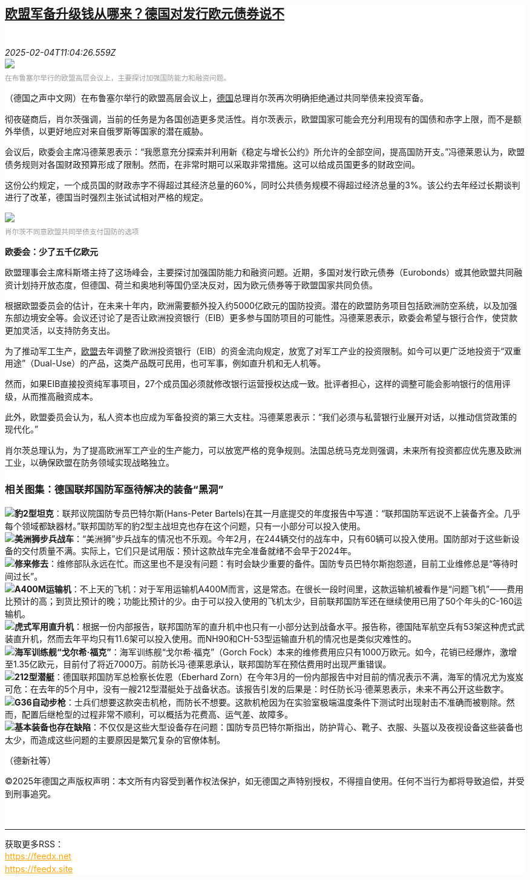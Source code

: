 
[欧盟军备升级钱从哪来？德国对发行欧元债券说不](https://www.dw.com/zh/%E6%AC%A7%E7%9B%9F%E5%86%9B%E5%A4%87%E5%8D%87%E7%BA%A7%E9%92%B1%E4%BB%8E%E5%93%AA%E6%9D%A5%EF%BC%9F%E5%BE%B7%E5%9B%BD%E5%AF%B9%E5%8F%91%E8%A1%8C%E6%AC%A7%E5%85%83%E5%80%BA%E5%88%B8%E8%AF%B4%E4%B8%8D/a-71500734)
------

<div><i><br>2025-02-04T11:04:26.559Z</i></div><img src="https://images.weserv.nl/?url=static.dw.com/image/71497051_303.jpg" width="100%"><div><small style="color: #999;">在布鲁塞尔举行的欧盟高层会议上，主要探讨加强国防能力和融资问题。</small></div><p>（德国之声中文网）在布鲁塞尔举行的欧盟高层会议上，<a href="https://api.dw.com/api/detail/article/61186733" rel="ArticleRef">德国</a>总理肖尔茨再次明确拒绝通过共同举债来投资军备。</p><p>彻夜磋商后，肖尔茨强调，当前的任务是为各国创造更多灵活性。肖尔茨表示，欧盟国家可能会充分利用现有的国债和赤字上限，而不是额外举债，以更好地应对来自俄罗斯等国家的潜在威胁。</p><p>会议后，欧委会主席冯德莱恩表示：“我愿意充分探索并利用新《稳定与增长公约》所允许的全部空间，提高国防开支。”冯德莱恩认为，欧盟债务规则对各国财政预算形成了限制。然而，在非常时期可以采取非常措施。这可以给成员国更多的财政空间。</p><p>这份公约规定，一个成员国的财政赤字不得超过其经济总量的60%，同时公共债务规模不得超过经济总量的3%。该公约去年经过长期谈判进行了改革，德国当时强烈主张试试相对严格的规定。</p><img src="https://images.weserv.nl/?url=static.dw.com/image/71491717_303.jpg" width="100%"><div><small style="color: #999;">肖尔茨不同意欧盟共同举债支付国防的选项</small></div><p><strong>欧委会：少了五千亿欧元</strong></p><p>欧盟理事会主席科斯塔主持了这场峰会，主要探讨加强国防能力和融资问题。近期，多国对发行欧元债券（Eurobonds）或其他欧盟共同融资计划持开放态度，但德国、荷兰和奥地利等国仍坚决反对，因为欧元债券等于欧盟国家共同负债。</p><p>根据欧盟委员会的估计，在未来十年内，欧洲需要额外投入约5000亿欧元的国防投资。潜在的欧盟防务项目包括欧洲防空系统，以及加强东部边境安全等。会议还讨论了是否让欧洲投资银行（EIB）更多参与国防项目的可能性。冯德莱恩表示，欧委会希望与银行合作，使贷款更加灵活，以支持防务支出。</p><p>为了推动军工生产，<a href="https://api.dw.com/api/detail/article/68874386" rel="ArticleRef">欧盟</a>去年调整了欧洲投资银行（EIB）的资金流向规定，放宽了对军工产业的投资限制。如今可以更广泛地投资于“双重用途”（Dual-Use）的产品，这类产品既可民用，也可军事，例如直升机和无人机等。</p><p>然而，如果EIB直接投资纯军事项目，27个成员国必须就修改银行运营授权达成一致。批评者担心，这样的调整可能会影响银行的信用评级，从而推高融资成本。</p><p>此外，欧盟委员会认为，私人资本也应成为军备投资的第三大支柱。冯德莱恩表示：“我们必须与私营银行业展开对话，以推动信贷政策的现代化。”</p><p>肖尔茨总理认为，为了提高欧洲军工产业的生产能力，可以放宽严格的竞争规则。法国总统马克龙则强调，未来所有投资都应优先惠及欧洲工业，以确保欧盟在防务领域实现战略独立。</p><h3>相关图集：德国联邦国防军亟待解决的装备“黑洞”</h3><div><img src="https://images.weserv.nl/?url=static.dw.com/image/48120926_303.jpg" width="100%"><b>豹2型坦克</b>：联邦议院国防专员巴特尔斯(Hans-Peter Bartels)在其一月底提交的年度报告中写道：“联邦国防军远说不上装备齐全。几乎每个领域都缺器材。”联邦国防军的豹2型主战坦克也存在这个问题，只有一小部分可以投入使用。</div><div><img src="https://images.weserv.nl/?url=static.dw.com/image/15771145_303.jpg" width="100%"><b>美洲狮步兵战车</b>：“美洲狮”步兵战车的情况也不乐观。今年2月，在244辆交付的战车中，只有60辆可以投入使用。国防部对于这些新设备的交付质量不满。实际上，它们只是试用版：预计这款战车完全准备就绪不会早于2024年。</div><div><img src="https://images.weserv.nl/?url=static.dw.com/image/42586387_303.jpg" width="100%"><b>修来修去</b>：维修部队永远在忙。而这里也不是没有问题：有时会缺少重要的备件。国防专员巴特尔斯抱怨道，目前工业维修总是“等待时间过长”。</div><div><img src="https://images.weserv.nl/?url=static.dw.com/image/44894801_303.jpg" width="100%"><b>A400M运输机</b>：不上天的飞机：对于军用运输机A400M而言，这是常态。在很长一段时间里，这款运输机被看作是“问题飞机”——费用比预计的高；到货比预计的晚；功能比预计的少。由于可以投入使用的飞机太少，目前联邦国防军还在继续使用已用了50个年头的C-160运输机。</div><div><img src="https://images.weserv.nl/?url=static.dw.com/image/46694822_303.jpg" width="100%"><b>虎式军用直升机</b>：根据一份内部报告，联邦国防军的直升机中也只有一小部分达到战备水平。报告称，德国陆军航空兵有53架这种虎式武装直升机，然而去年平均只有11.6架可以投入使用。而NH90和CH-53型运输直升机的情况也是类似灾难性的。</div><div><img src="https://images.weserv.nl/?url=static.dw.com/image/49546053_303.jpg" width="100%"><b>海军训练舰“戈尔希·福克”</b>：海军训练舰“戈尔希·福克”（Gorch Fock）本来的维修费用应只有1000万欧元。如今，花销已经爆炸，激增至1.35亿欧元，目前付了将近7000万。前防长冯·德莱恩承认，联邦国防军在预估费用时出现严重错误。</div><div><img src="https://images.weserv.nl/?url=static.dw.com/image/15996157_303.jpg" width="100%"><b>212型潜艇</b>：德国联邦国防军总检察长佐恩（Eberhard Zorn）在今年3月的一份内部报告中对目前的情况表示不满，海军的情况尤为岌岌可危：在去年的5个月中，没有一艘212型潜艇处于战备状态。该报告引发的后果是：时任防长冯·德莱恩表示，未来不再公开这些数字。</div><div><img src="https://images.weserv.nl/?url=static.dw.com/image/45878597_303.jpg" width="100%"><b>G36自动步枪</b>：士兵们想要这款突击机枪，而防长不想要。这款机枪因为在实验室极端温度条件下测试时出现射击不准确而被剔除。然而，配置后继枪型的过程非常不顺利，可以概括为花费高、运气差、故障多。</div><div><img src="https://images.weserv.nl/?url=static.dw.com/image/4129505_4.jpg" width="100%"><b>基本装备也存在缺陷</b>：不仅仅是这些大型设备存在问题：国防专员巴特尔斯指出，防护背心、靴子、衣服、头盔以及夜视设备这些装备也太少，而造成这些问题的主要原因是繁冗复杂的官僚体制。</div><p>（德新社等）</p><p>©2025年德国之声版权声明：本文所有内容受到著作权法保护，如无德国之声特别授权，不得擅自使用。任何不当行为都将导致追偿，并受到刑事追究。</p><br><hr><div>获取更多RSS：<br><a href="https://feedx.net" style="color:orange" target="_blank">https://feedx.net</a> <br><a href="https://feedx.site" style="color:orange" target="_blank">https://feedx.site</a><br></div>
